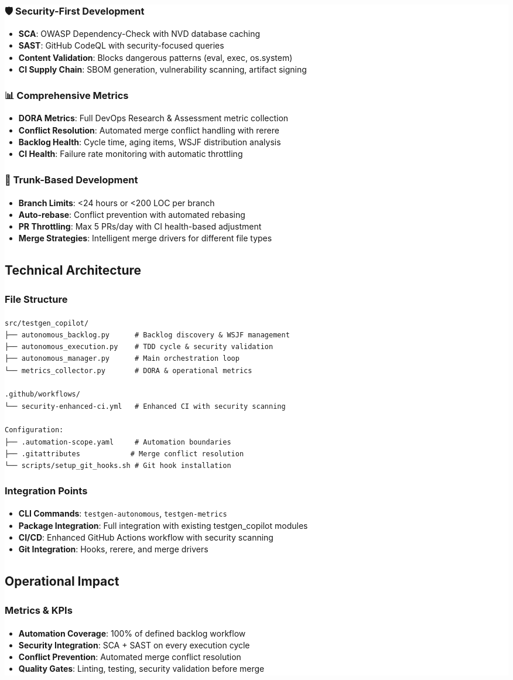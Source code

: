### 🛡️ Security-First Development
- **SCA**: OWASP Dependency-Check with NVD database caching
- **SAST**: GitHub CodeQL with security-focused queries
- **Content Validation**: Blocks dangerous patterns (eval, exec, os.system)
- **CI Supply Chain**: SBOM generation, vulnerability scanning, artifact signing

### 📊 Comprehensive Metrics
- **DORA Metrics**: Full DevOps Research & Assessment metric collection
- **Conflict Resolution**: Automated merge conflict handling with rerere
- **Backlog Health**: Cycle time, aging items, WSJF distribution analysis
- **CI Health**: Failure rate monitoring with automatic throttling

### 🔄 Trunk-Based Development
- **Branch Limits**: <24 hours or <200 LOC per branch
- **Auto-rebase**: Conflict prevention with automated rebasing
- **PR Throttling**: Max 5 PRs/day with CI health-based adjustment
- **Merge Strategies**: Intelligent merge drivers for different file types

## Technical Architecture

### File Structure
```
src/testgen_copilot/
├── autonomous_backlog.py      # Backlog discovery & WSJF management
├── autonomous_execution.py    # TDD cycle & security validation
├── autonomous_manager.py      # Main orchestration loop
└── metrics_collector.py       # DORA & operational metrics

.github/workflows/
└── security-enhanced-ci.yml   # Enhanced CI with security scanning

Configuration:
├── .automation-scope.yaml     # Automation boundaries
├── .gitattributes            # Merge conflict resolution
└── scripts/setup_git_hooks.sh # Git hook installation
```

### Integration Points
- **CLI Commands**: `testgen-autonomous`, `testgen-metrics`
- **Package Integration**: Full integration with existing testgen_copilot modules
- **CI/CD**: Enhanced GitHub Actions workflow with security scanning
- **Git Integration**: Hooks, rerere, and merge drivers

## Operational Impact

### Metrics & KPIs
- **Automation Coverage**: 100% of defined backlog workflow
- **Security Integration**: SCA + SAST on every execution cycle
- **Conflict Prevention**: Automated merge conflict resolution
- **Quality Gates**: Linting, testing, security validation before merge
